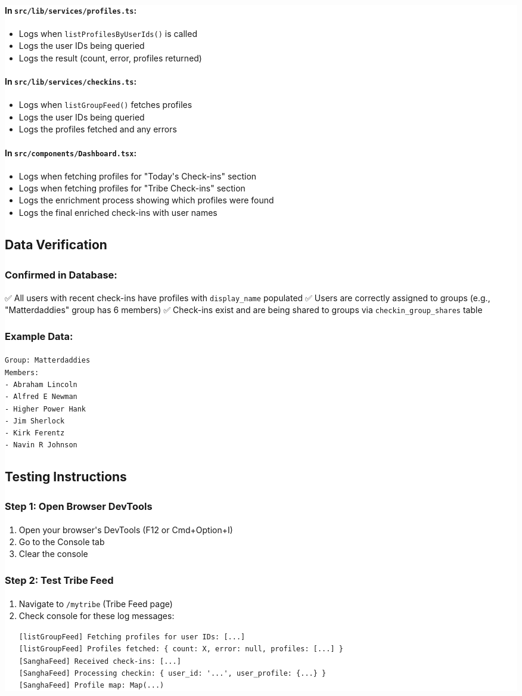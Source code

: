 #### In `src/lib/services/profiles.ts`:
- Logs when `listProfilesByUserIds()` is called
- Logs the user IDs being queried
- Logs the result (count, error, profiles returned)

#### In `src/lib/services/checkins.ts`:
- Logs when `listGroupFeed()` fetches profiles
- Logs the user IDs being queried
- Logs the profiles fetched and any errors

#### In `src/components/Dashboard.tsx`:
- Logs when fetching profiles for "Today's Check-ins" section
- Logs when fetching profiles for "Tribe Check-ins" section
- Logs the enrichment process showing which profiles were found
- Logs the final enriched check-ins with user names

## Data Verification

### Confirmed in Database:
✅ All users with recent check-ins have profiles with `display_name` populated
✅ Users are correctly assigned to groups (e.g., "Matterdaddies" group has 6 members)
✅ Check-ins exist and are being shared to groups via `checkin_group_shares` table

### Example Data:
```
Group: Matterdaddies
Members:
- Abraham Lincoln
- Alfred E Newman
- Higher Power Hank
- Jim Sherlock
- Kirk Ferentz
- Navin R Johnson
```

## Testing Instructions

### Step 1: Open Browser DevTools
1. Open your browser's DevTools (F12 or Cmd+Option+I)
2. Go to the Console tab
3. Clear the console

### Step 2: Test Tribe Feed
1. Navigate to `/mytribe` (Tribe Feed page)
2. Check console for these log messages:
   ```
   [listGroupFeed] Fetching profiles for user IDs: [...]
   [listGroupFeed] Profiles fetched: { count: X, error: null, profiles: [...] }
   [SanghaFeed] Received check-ins: [...]
   [SanghaFeed] Processing checkin: { user_id: '...', user_profile: {...} }
   [SanghaFeed] Profile map: Map(...)
   ```
